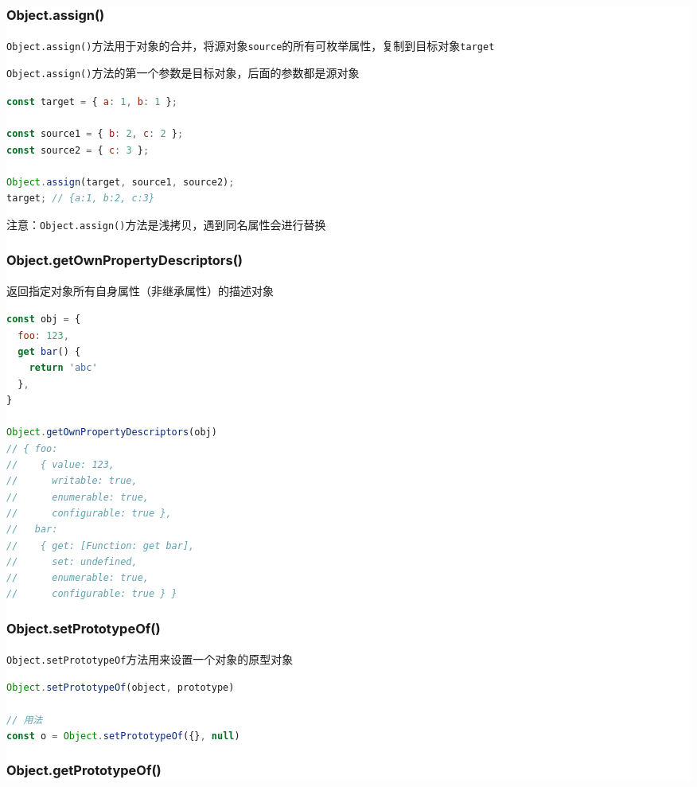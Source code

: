 ### Object.assign()

`Object.assign()`方法用于对象的合并，将源对象`source`的所有可枚举属性，复制到目标对象`target`

`Object.assign()`方法的第一个参数是目标对象，后面的参数都是源对象

```javascript
const target = { a: 1, b: 1 };

const source1 = { b: 2, c: 2 };
const source2 = { c: 3 };

Object.assign(target, source1, source2);
target; // {a:1, b:2, c:3}
```

注意：`Object.assign()`方法是浅拷贝，遇到同名属性会进行替换

### Object.getOwnPropertyDescriptors()

返回指定对象所有自身属性（非继承属性）的描述对象

```js
const obj = {
  foo: 123,
  get bar() {
    return 'abc'
  },
}

Object.getOwnPropertyDescriptors(obj)
// { foo:
//    { value: 123,
//      writable: true,
//      enumerable: true,
//      configurable: true },
//   bar:
//    { get: [Function: get bar],
//      set: undefined,
//      enumerable: true,
//      configurable: true } }
```

### Object.setPrototypeOf()

`Object.setPrototypeOf`方法用来设置一个对象的原型对象

```js
Object.setPrototypeOf(object, prototype)

// 用法
const o = Object.setPrototypeOf({}, null)
```

### Object.getPrototypeOf()


  [lastWord]: 'world',
  [keyA]: 'valueA',
  [keyB]: 'valueB',